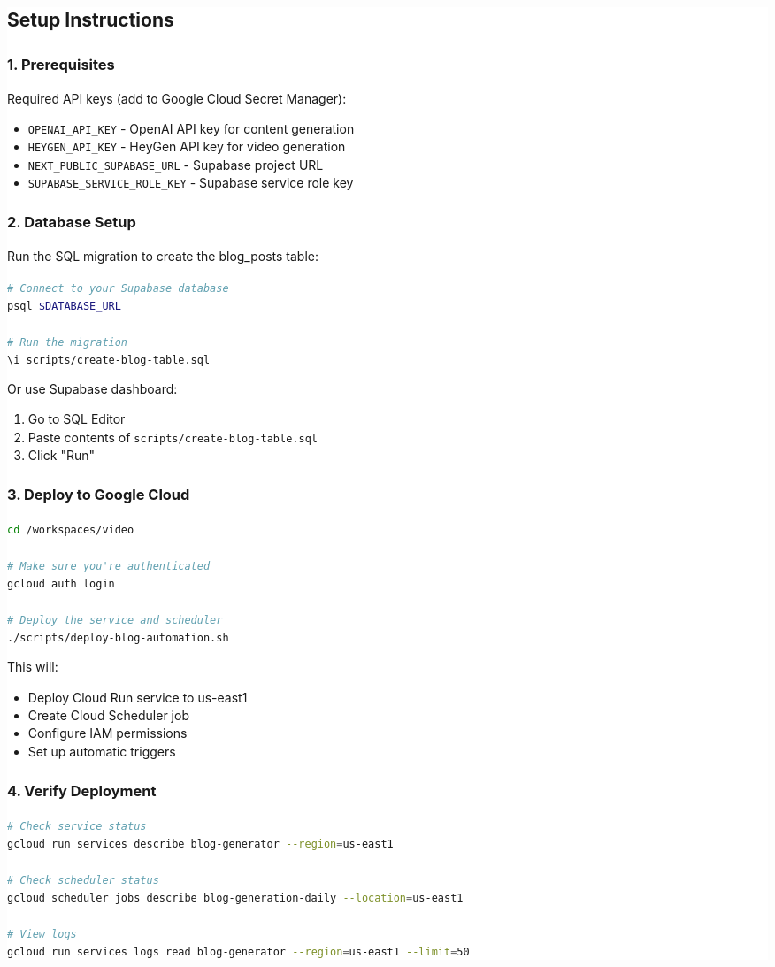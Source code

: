 ## Setup Instructions

### 1. Prerequisites

Required API keys (add to Google Cloud Secret Manager):
- `OPENAI_API_KEY` - OpenAI API key for content generation
- `HEYGEN_API_KEY` - HeyGen API key for video generation
- `NEXT_PUBLIC_SUPABASE_URL` - Supabase project URL
- `SUPABASE_SERVICE_ROLE_KEY` - Supabase service role key

### 2. Database Setup

Run the SQL migration to create the blog_posts table:

```bash
# Connect to your Supabase database
psql $DATABASE_URL

# Run the migration
\i scripts/create-blog-table.sql
```

Or use Supabase dashboard:
1. Go to SQL Editor
2. Paste contents of `scripts/create-blog-table.sql`
3. Click "Run"

### 3. Deploy to Google Cloud

```bash
cd /workspaces/video

# Make sure you're authenticated
gcloud auth login

# Deploy the service and scheduler
./scripts/deploy-blog-automation.sh
```

This will:
- Deploy Cloud Run service to us-east1
- Create Cloud Scheduler job
- Configure IAM permissions
- Set up automatic triggers

### 4. Verify Deployment

```bash
# Check service status
gcloud run services describe blog-generator --region=us-east1

# Check scheduler status
gcloud scheduler jobs describe blog-generation-daily --location=us-east1

# View logs
gcloud run services logs read blog-generator --region=us-east1 --limit=50
```
